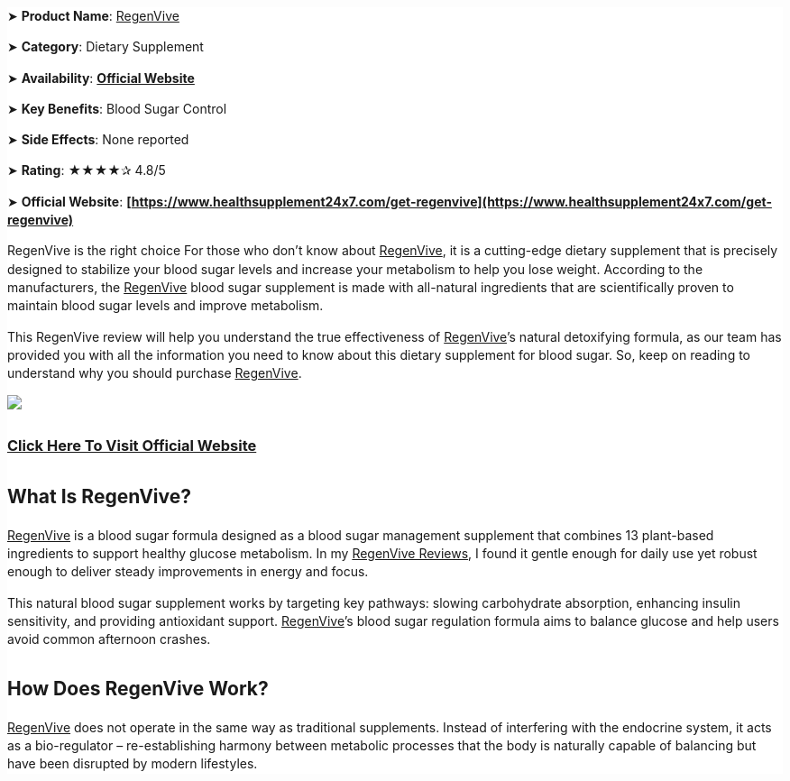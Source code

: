 ➤ **Product Name**: [RegenVive](https://regenvive-usa.systeme.io/)

➤ **Category**: Dietary Supplement

➤ **Availability**: **[Official Website](https://www.healthsupplement24x7.com/get-regenvive)**

➤ **Key Benefits**: Blood Sugar Control

➤ **Side Effects**: None reported

➤ **Rating**: ★★★★✰ 4.8/5

➤ **Official Website**: **[https://www.healthsupplement24x7.com/get-regenvive](https://www.healthsupplement24x7.com/get-regenvive)**

RegenVive is the right choice For those who don’t know about [RegenVive](https://www.provenexpert.com/regenvive-blood-sugar-formula-store/), it is a cutting-edge dietary supplement that is precisely designed to stabilize your blood sugar levels and increase your metabolism to help you lose weight. According to the manufacturers, the [RegenVive](https://pdfhost.io/v/5zvtTA9pN8_RegenVive_Blood_Sugar_Formula) blood sugar supplement is made with all-natural ingredients that are scientifically proven to maintain blood sugar levels and improve metabolism.

This RegenVive review will help you understand the true effectiveness of [RegenVive](https://regenvive-official-store.webflow.io/)’s natural detoxifying formula, as our team has provided you with all the information you need to know about this dietary supplement for blood sugar. So, keep on reading to understand why you should purchase [RegenVive](https://differ.blog/p/regenvive-blood-sugar-formula-reviews-user-report-try-it-no-fbd8df).

[![](https://blogger.googleusercontent.com/img/b/R29vZ2xl/AVvXsEiiBRPnjdDG0b_gjPGMnh9i0qaDEdg2BXgoykUIDyino8gBLvYWXdV43MoEBXPCvgqGXcE5zUSZjDQKLWem3zmOcie65TYTOTPTKSiMhPZWovSrT1B891Ys0LUew2wiEQrDASB5RoMOKi8QSMWs5VUoNeqJxHf_BaAbQ0ewnRRVmtdKL3RQqXq73A0czTdL/w640-h266/RegenVive%205.png)](https://regenvive-usa.systeme.io/)

### **[Click Here To Visit Official Website](https://www.healthsupplement24x7.com/get-regenvive)**

**What Is RegenVive?**
----------------------

[RegenVive](https://regenvive-ihm2ko9.gamma.site/) is a blood sugar formula designed as a blood sugar management supplement that combines 13 plant-based ingredients to support healthy glucose metabolism. In my [RegenVive Reviews](https://soundcloud.com/glucogen17-official/regenvive-reviews-2025-stories-why-big-pharma-doesnt-want-you-to-know-about-this), I found it gentle enough for daily use yet robust enough to deliver steady improvements in energy and focus.

This natural blood sugar supplement works by targeting key pathways: slowing carbohydrate absorption, enhancing insulin sensitivity, and providing antioxidant support. [RegenVive](https://sites.google.com/view/regenvivebloodsugarformula/home)’s blood sugar regulation formula aims to balance glucose and help users avoid common afternoon crashes.

**How Does RegenVive Work?**
----------------------------

[RegenVive](https://site-bz1nkrhxa.godaddysites.com/) does not operate in the same way as traditional supplements. Instead of interfering with the endocrine system, it acts as a bio-regulator – re-establishing harmony between metabolic processes that the body is naturally capable of balancing but have been disrupted by modern lifestyles.

